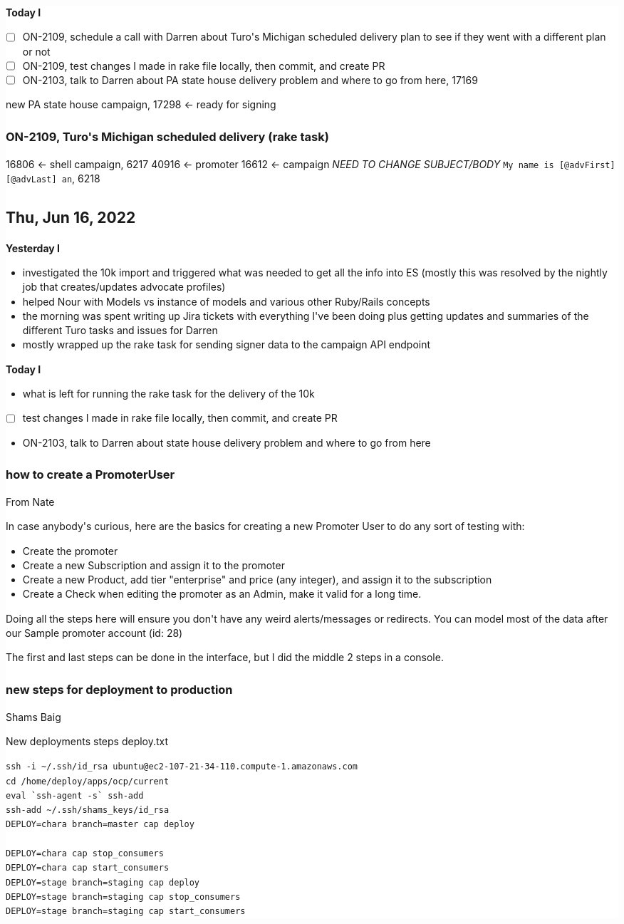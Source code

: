 **Today I**
- [ ] ON-2109, schedule a call with Darren about Turo's Michigan scheduled delivery plan to see if they went with a different plan or not
- [ ] ON-2109, test changes I made in rake file locally, then commit, and create PR
- [ ] ON-2103, talk to Darren about PA state house delivery problem and where to go from here, 17169

new PA state house campaign, 17298 <- ready for signing


### ON-2109, Turo's Michigan scheduled delivery (rake task)
16806 <- shell campaign, 6217
40916 <- promoter
16612 <- campaign *NEED TO CHANGE SUBJECT/BODY* `My name is [@advFirst] [@advLast] an`, 6218


## Thu, Jun 16, 2022
**Yesterday I**
- investigated the 10k import and triggered what was needed to get all the info into ES (mostly this was resolved by the nightly job that creates/updates advocate profiles)
- helped Nour with Models vs instance of models and various other Ruby/Rails concepts
- the morning was spent writing up Jira tickets with everything I've been doing plus getting updates and summaries of the different Turo tasks and issues for Darren
- mostly wrapped up the rake task for sending signer data to the campaign API endpoint

**Today I**
- what is left for running the rake task for the delivery of the 10k
- [ ] test changes I made in rake file locally, then commit, and create PR
- ON-2103, talk to Darren about state house delivery problem and where to go from here

### how to create a PromoterUser
From Nate

In case anybody's curious, here are the basics for creating a new Promoter User to do any sort of testing with:
- Create the promoter
- Create a new Subscription and assign it to the promoter
- Create a new Product, add tier "enterprise" and price (any integer), and assign it to the subscription
- Create a Check when editing the promoter as an Admin, make it valid for a long time.

Doing all the steps here will ensure you don't have any weird alerts/messages or redirects. You can model most of the data after our Sample promoter account (id: 28)

The first and last steps can be done in the interface, but I did the middle 2 steps in a console.

### new steps for deployment to production
Shams Baig

New deployments steps
deploy.txt
```
ssh -i ~/.ssh/id_rsa ubuntu@ec2-107-21-34-110.compute-1.amazonaws.com
cd /home/deploy/apps/ocp/current
eval `ssh-agent -s` ssh-add
ssh-add ~/.ssh/shams_keys/id_rsa
DEPLOY=chara branch=master cap deploy

DEPLOY=chara cap stop_consumers
DEPLOY=chara cap start_consumers
DEPLOY=stage branch=staging cap deploy
DEPLOY=stage branch=staging cap stop_consumers
DEPLOY=stage branch=staging cap start_consumers
```
